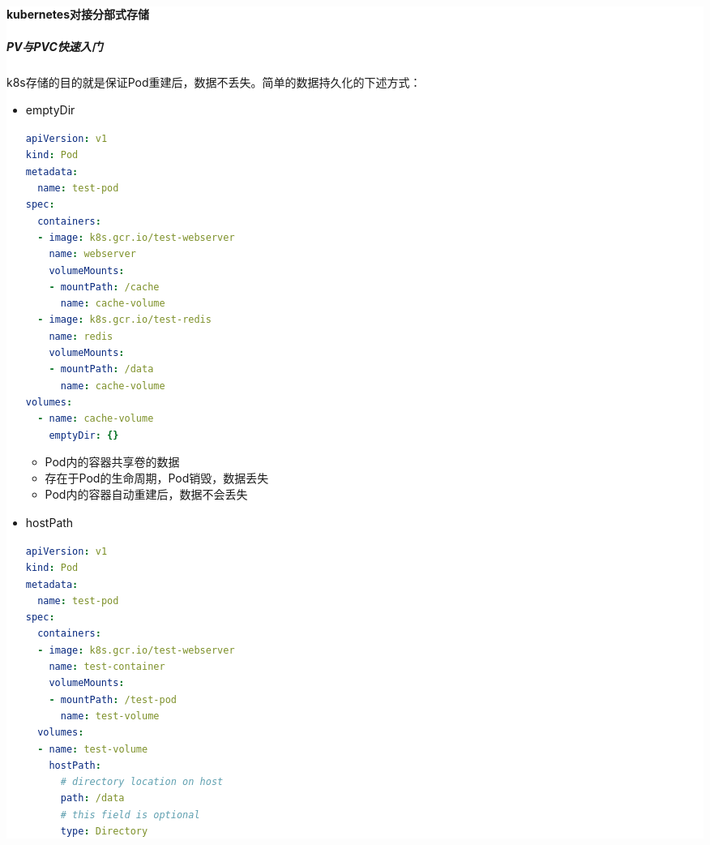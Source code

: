 #### kubernetes对接分部式存储

##### PV与PVC快速入门

k8s存储的目的就是保证Pod重建后，数据不丢失。简单的数据持久化的下述方式：

- emptyDir 

  ```yaml
  apiVersion: v1
  kind: Pod
  metadata:
    name: test-pod
  spec:
    containers:
    - image: k8s.gcr.io/test-webserver
      name: webserver
      volumeMounts:
      - mountPath: /cache
        name: cache-volume
    - image: k8s.gcr.io/test-redis
      name: redis
      volumeMounts:
      - mountPath: /data
        name: cache-volume
  volumes:
    - name: cache-volume
      emptyDir: {}
  ```

  - Pod内的容器共享卷的数据
  - 存在于Pod的生命周期，Pod销毁，数据丢失
  - Pod内的容器自动重建后，数据不会丢失

- hostPath

  ```yaml
  apiVersion: v1
  kind: Pod
  metadata:
    name: test-pod
  spec:
    containers:
    - image: k8s.gcr.io/test-webserver
      name: test-container
      volumeMounts:
      - mountPath: /test-pod
        name: test-volume
    volumes:
    - name: test-volume
      hostPath:
        # directory location on host
        path: /data
        # this field is optional
        type: Directory
  ```
